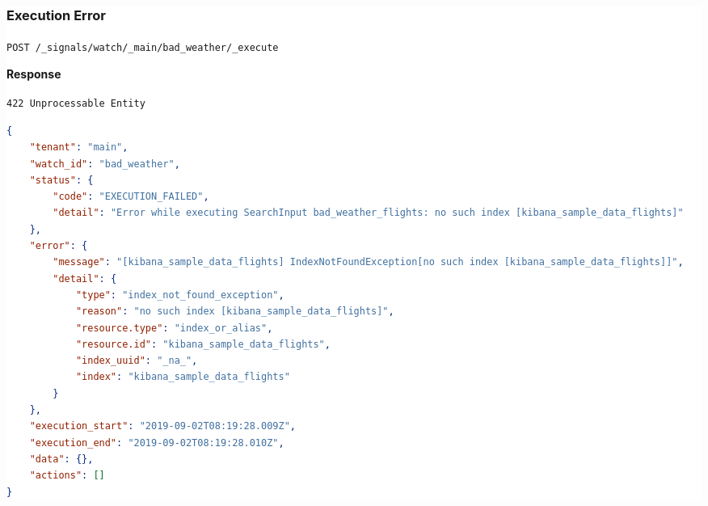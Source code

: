 ### Execution Error

```
POST /_signals/watch/_main/bad_weather/_execute
```

**Response**

```
422 Unprocessable Entity
```

```json
{
    "tenant": "main",
    "watch_id": "bad_weather",
    "status": {
        "code": "EXECUTION_FAILED",
        "detail": "Error while executing SearchInput bad_weather_flights: no such index [kibana_sample_data_flights]"
    },
    "error": {
        "message": "[kibana_sample_data_flights] IndexNotFoundException[no such index [kibana_sample_data_flights]]",
        "detail": {
            "type": "index_not_found_exception",
            "reason": "no such index [kibana_sample_data_flights]",
            "resource.type": "index_or_alias",
            "resource.id": "kibana_sample_data_flights",
            "index_uuid": "_na_",
            "index": "kibana_sample_data_flights"
        }
    },
    "execution_start": "2019-09-02T08:19:28.009Z",
    "execution_end": "2019-09-02T08:19:28.010Z",
    "data": {},
    "actions": []
}
```

